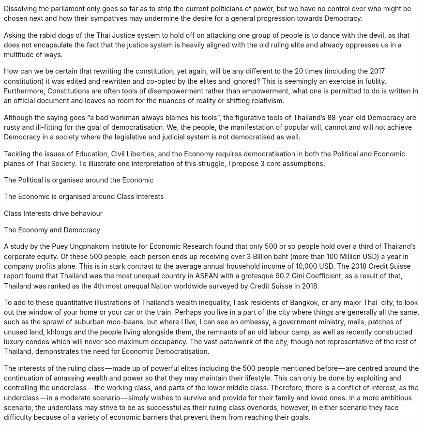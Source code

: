 Dissolving the parliament only goes so far as to strip the current politicians of power, but we have no control over who might be chosen next and how their sympathies may undermine the desire for a general progression towards Democracy.

Asking the rabid dogs of the Thai Justice system to hold off on attacking one group of people is to dance with the devil, as that does not encapsulate the fact that the justice system is heavily aligned with the old ruling elite and already oppresses us in a multitude of ways.

How can we be certain that rewriting the constitution, yet again, will be any different to the 20 times (including the 2017 constitution) it was edited and rewritten and co-opted by the elites and ignored? This is seemingly an exercise in futility. Furthermore, Constitutions are often tools of disempowerment rather than empowerment, what one is permitted to do is written in an official document and leaves no room for the nuances of reality or shifting relativism.

Although the saying goes “a bad workman always blames his tools”, the figurative tools of Thailand’s 88-year-old Democracy are rusty and ill-fitting for the goal of democratisation. We, the people, the manifestation of popular will, cannot and will not achieve Democracy in a society where the legislative and judicial system is not democratised as well.

Tackling the issues of Education, Civil Liberties, and the Economy requires democratisation in both the Political and Economic planes of Thai Society. To illustrate one interpretation of this struggle, I propose 3 core assumptions:



The Political is organised around the Economic

The Economic is organised around Class Interests

Class Interests drive behaviour



The Economy and Democracy

A study by the Puey Ungphakorn Institute for Economic Research found that only 500 or so people hold over a third of Thailand’s corporate equity. Of these 500 people, each person ends up receiving over 3 Billion baht (more than 100 Million USD) a year in company profits alone. This is in stark contrast to the average annual household income of 10,000 USD. The 2018 Credit Suisse report found that Thailand was the most unequal country in ASEAN with a grotesque 90.2 Gini Coefficient, as a result of that, Thailand was ranked as the 4th most unequal Nation worldwide surveyed by Credit Suisse in 2018. 

To add to these quantitative illustrations of Thailand’s wealth inequality, I ask residents of Bangkok, or any major Thai  city, to look out the window of your home or your car or the train. Perhaps you live in a part of the city where things are generally all the same, such as the sprawl of suburban moo-baans, but where I live, I can see an embassy, a government ministry, malls, patches of unused land, khlongs and the people living alongside them, the remnants of an old labour camp, as well as recently constructed luxury condos which will never see maximum occupancy. The vast patchwork of the city, though not representative of the rest of Thailand, demonstrates the need for Economic Democratisation.

The interests of the ruling class — made up of powerful elites including the 500 people mentioned before — are centred around the continuation of amassing wealth and power so that they may maintain their lifestyle. This can only be done by exploiting and controlling the underclass — the working class, and parts of the lower middle class. Therefore, there is a conflict of interest, as the underclass — in a moderate scenario — simply wishes to survive and provide for their family and loved ones. In a more ambitious scenario, the underclass may strive to be as successful as their ruling class overlords, however, in either scenario they face difficulty because of a variety of economic barriers that prevent them from reaching their goals.
